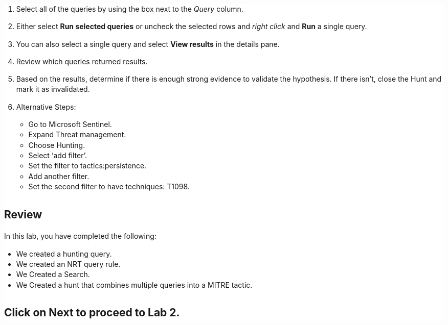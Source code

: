 1. Select all of the queries by using the box next to the *Query* column.

1. Either select **Run selected queries** or uncheck the selected rows and *right click* and **Run** a single query.

1. You can also select a single query and select **View results** in the details pane.

1. Review which queries returned results.

1. Based on the results, determine if there is enough strong evidence to validate the hypothesis. If there isn’t, close the Hunt and mark it as invalidated.

1. Alternative Steps:
    - Go to Microsoft Sentinel.
    - Expand Threat management.
    - Choose Hunting.
    - Select ‘add filter’.
    - Set the filter to tactics:persistence.
    - Add another filter.
    - Set the second filter to have techniques: T1098.

## Review
In this lab, you have completed the following:
- We created a hunting query.
- We created an NRT query rule.
- We Created a Search.
- We Created a hunt that combines multiple queries into a MITRE tactic.

## Click on **Next** to proceed to Lab 2. 
